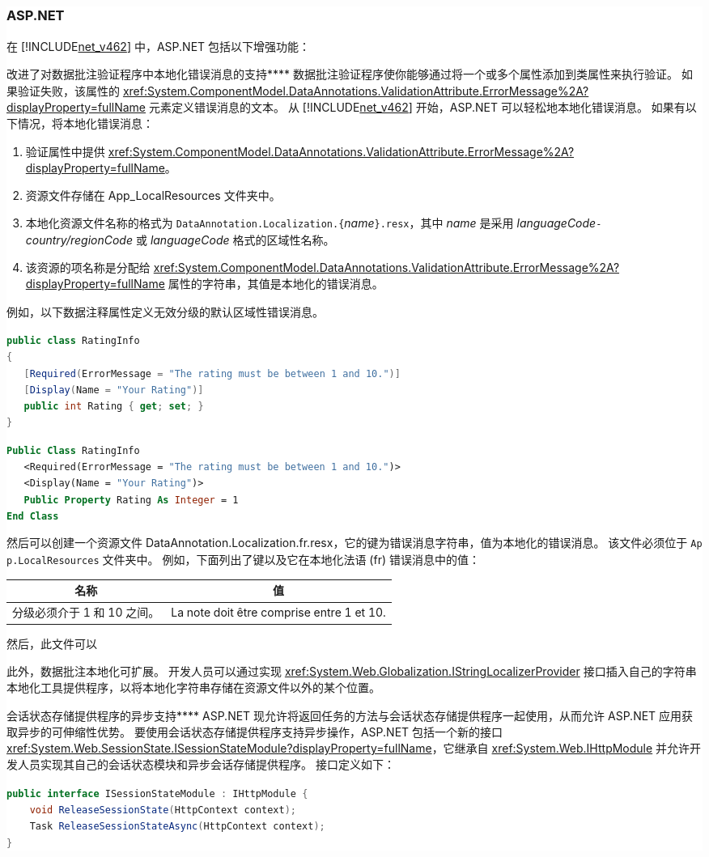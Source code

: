 <a name="ASPNET462"></a> 
### <a name="aspnet"></a>ASP.NET
 在 [!INCLUDE[net_v462](../../../includes/net-v462-md.md)] 中，ASP.NET 包括以下增强功能：

 改进了对数据批注验证程序中本地化错误消息的支持****
 数据批注验证程序使你能够通过将一个或多个属性添加到类属性来执行验证。 如果验证失败，该属性的 <xref:System.ComponentModel.DataAnnotations.ValidationAttribute.ErrorMessage%2A?displayProperty=fullName> 元素定义错误消息的文本。 从 [!INCLUDE[net_v462](../../../includes/net-v462-md.md)] 开始，ASP.NET 可以轻松地本地化错误消息。 如果有以下情况，将本地化错误消息：

1.  验证属性中提供 <xref:System.ComponentModel.DataAnnotations.ValidationAttribute.ErrorMessage%2A?displayProperty=fullName>。

2.  资源文件存储在 App_LocalResources 文件夹中。

3.  本地化资源文件名称的格式为 `DataAnnotation.Localization.{`*name*`}.resx`，其中 *name* 是采用 *languageCode*`-`*country/regionCode* 或 *languageCode* 格式的区域性名称。

4.  该资源的项名称是分配给 <xref:System.ComponentModel.DataAnnotations.ValidationAttribute.ErrorMessage%2A?displayProperty=fullName> 属性的字符串，其值是本地化的错误消息。

 例如，以下数据注释属性定义无效分级的默认区域性错误消息。

```csharp
public class RatingInfo
{
   [Required(ErrorMessage = "The rating must be between 1 and 10.")]
   [Display(Name = "Your Rating")]
   public int Rating { get; set; }
}
```

```vb
Public Class RatingInfo
   <Required(ErrorMessage = "The rating must be between 1 and 10.")>
   <Display(Name = "Your Rating")>
   Public Property Rating As Integer = 1
End Class
```

 然后可以创建一个资源文件 DataAnnotation.Localization.fr.resx，它的键为错误消息字符串，值为本地化的错误消息。 该文件必须位于 `App.LocalResources` 文件夹中。 例如，下面列出了键以及它在本地化法语 (fr) 错误消息中的值：

| 名称                                 | 值                                     |
| ------------------------------------ | ----------------------------------------- |
| 分级必须介于 1 和 10 之间。 | La note doit être comprise entre 1 et 10. |

 然后，此文件可以

 此外，数据批注本地化可扩展。 开发人员可以通过实现 <xref:System.Web.Globalization.IStringLocalizerProvider> 接口插入自己的字符串本地化工具提供程序，以将本地化字符串存储在资源文件以外的某个位置。

 会话状态存储提供程序的异步支持****
 ASP.NET 现允许将返回任务的方法与会话状态存储提供程序一起使用，从而允许 ASP.NET 应用获取异步的可伸缩性优势。 要使用会话状态存储提供程序支持异步操作，ASP.NET 包括一个新的接口 <xref:System.Web.SessionState.ISessionStateModule?displayProperty=fullName>，它继承自 <xref:System.Web.IHttpModule> 并允许开发人员实现其自己的会话状态模块和异步会话存储提供程序。 接口定义如下：

```csharp
public interface ISessionStateModule : IHttpModule {
    void ReleaseSessionState(HttpContext context);
    Task ReleaseSessionStateAsync(HttpContext context);
}
```
